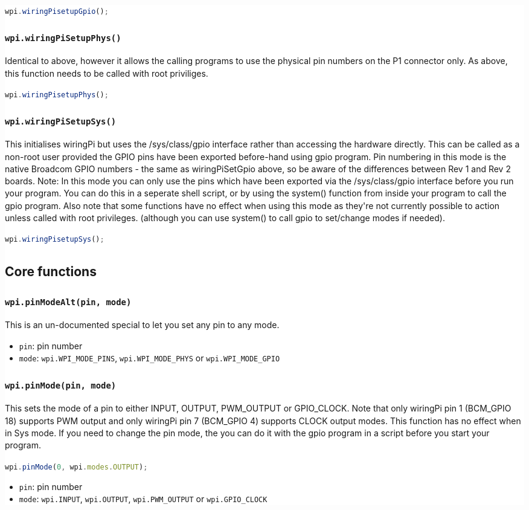 ```javascript
wpi.wiringPisetupGpio();
```

### `wpi.wiringPiSetupPhys()`

Identical to above, however it allows the calling programs to use the physical pin numbers on the P1 connector only.
As above, this function needs to be called with root priviliges.

```javascript
wpi.wiringPisetupPhys();
```

### `wpi.wiringPiSetupSys()`

This initialises wiringPi but uses the /sys/class/gpio interface rather than accessing the hardware directly. This can be called as a non-root user provided the GPIO pins have been exported before-hand using gpio program. Pin numbering in this mode is the native Broadcom GPIO numbers - the same as wiringPiSetGpio above, so be aware of the differences between Rev 1 and Rev 2 boards.
Note: In this mode you can only use the pins which have been exported via the /sys/class/gpio interface before you run your program.
You can do this in a seperate shell script, or by using the system() function from inside your program to call the gpio program.
Also note that some functions have no effect when using this mode as they're not currently possible to action unless called with root privileges. (although you can use system() to call gpio to set/change modes if needed).

```javascript
wpi.wiringPisetupSys();
```

## Core functions

### `wpi.pinModeAlt(pin, mode)`

This is an un-documented special to let you set any pin to any mode.

- `pin`: pin number
- `mode`: `wpi.WPI_MODE_PINS`, `wpi.WPI_MODE_PHYS` or `wpi.WPI_MODE_GPIO`

### `wpi.pinMode(pin, mode)`

This sets the mode of a pin to either INPUT, OUTPUT, PWM_OUTPUT or GPIO_CLOCK.
Note that only wiringPi pin 1 (BCM_GPIO 18) supports PWM output and only wiringPi pin 7 (BCM_GPIO 4) supports CLOCK output modes.
This function has no effect when in Sys mode. If you need to change the pin mode, the you can do it with the gpio program in a script before you start your program.

```javascript
wpi.pinMode(0, wpi.modes.OUTPUT);
```

- `pin`: pin number
- `mode`: `wpi.INPUT`, `wpi.OUTPUT`, `wpi.PWM_OUTPUT` or `wpi.GPIO_CLOCK`
